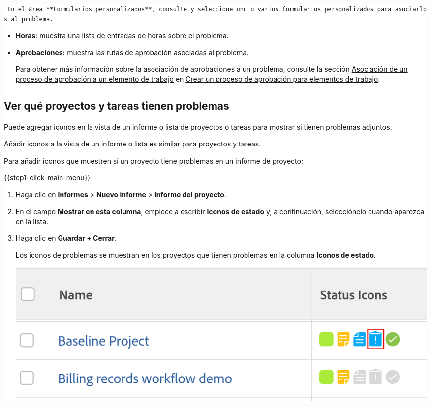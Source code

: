      En el área **Formularios personalizados**, consulte y seleccione uno o varios formularios personalizados para asociarlos al problema.

* **Horas**: muestra una lista de entradas de horas sobre el problema.
* **Aprobaciones:** muestra las rutas de aprobación asociadas al problema.

  Para obtener más información sobre la asociación de aprobaciones a un problema, consulte la sección [Asociación de un proceso de aprobación a un elemento de trabajo](../../../administration-and-setup/customize-workfront/configure-approval-milestone-processes/create-approval-processes.md#associating-the-approval-process-with-an-object) en [Crear un proceso de aprobación para elementos de trabajo](../../../administration-and-setup/customize-workfront/configure-approval-milestone-processes/create-approval-processes.md).

## Ver qué proyectos y tareas tienen problemas

Puede agregar iconos en la vista de un informe o lista de proyectos o tareas para mostrar si tienen problemas adjuntos.

Añadir iconos a la vista de un informe o lista es similar para proyectos y tareas.

Para añadir iconos que muestren si un proyecto tiene problemas en un informe de proyecto:

{{step1-click-main-menu}}

1. Haga clic en **Informes** > **Nuevo informe** > **Informe del proyecto**.
1. En el campo **Mostrar en esta columna**, empiece a escribir **Iconos de estado** y, a continuación, selecciónelo cuando aparezca en la lista.

1. Haga clic en **Guardar + Cerrar**.

   Los iconos de problemas se muestran en los proyectos que tienen problemas en la columna **Iconos de estado**.

   ![Lista de proyectos con icono de problema](assets/project-list-with-issue-icon-350x132.png)
